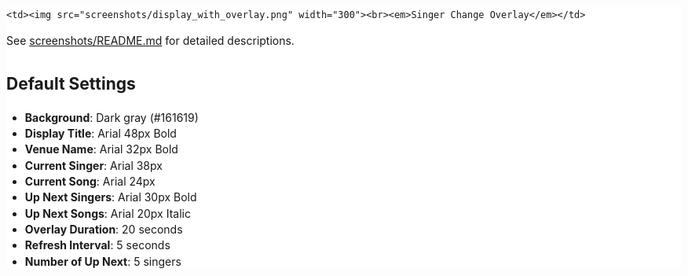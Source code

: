     <td><img src="screenshots/display_with_overlay.png" width="300"><br><em>Singer Change Overlay</em></td>
  </tr>
</table>

See [screenshots/README.md](screenshots/README.md) for detailed descriptions.

## Default Settings

- **Background**: Dark gray (#161619)
- **Display Title**: Arial 48px Bold
- **Venue Name**: Arial 32px Bold
- **Current Singer**: Arial 38px
- **Current Song**: Arial 24px
- **Up Next Singers**: Arial 30px Bold
- **Up Next Songs**: Arial 20px Italic
- **Overlay Duration**: 20 seconds
- **Refresh Interval**: 5 seconds
- **Number of Up Next**: 5 singers
